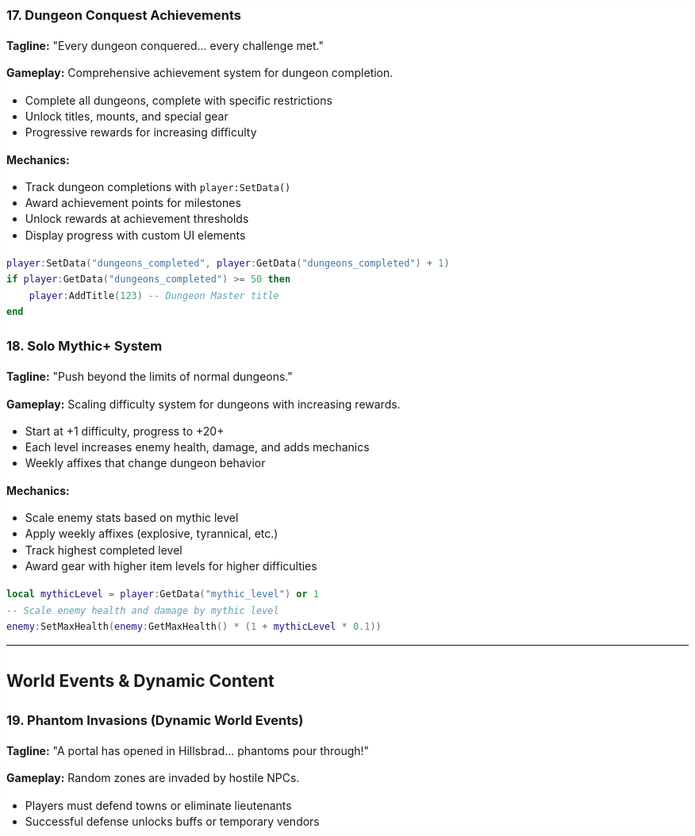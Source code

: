 ### 17. Dungeon Conquest Achievements

**Tagline:** "Every dungeon conquered... every challenge met."

**Gameplay:**
Comprehensive achievement system for dungeon completion.
- Complete all dungeons, complete with specific restrictions
- Unlock titles, mounts, and special gear
- Progressive rewards for increasing difficulty

**Mechanics:**
- Track dungeon completions with `player:SetData()`
- Award achievement points for milestones
- Unlock rewards at achievement thresholds
- Display progress with custom UI elements

```lua
player:SetData("dungeons_completed", player:GetData("dungeons_completed") + 1)
if player:GetData("dungeons_completed") >= 50 then
    player:AddTitle(123) -- Dungeon Master title
end
```

### 18. Solo Mythic+ System

**Tagline:** "Push beyond the limits of normal dungeons."

**Gameplay:**
Scaling difficulty system for dungeons with increasing rewards.
- Start at +1 difficulty, progress to +20+
- Each level increases enemy health, damage, and adds mechanics
- Weekly affixes that change dungeon behavior

**Mechanics:**
- Scale enemy stats based on mythic level
- Apply weekly affixes (explosive, tyrannical, etc.)
- Track highest completed level
- Award gear with higher item levels for higher difficulties

```lua
local mythicLevel = player:GetData("mythic_level") or 1
-- Scale enemy health and damage by mythic level
enemy:SetMaxHealth(enemy:GetMaxHealth() * (1 + mythicLevel * 0.1))
```

---

## World Events & Dynamic Content

### 19. Phantom Invasions (Dynamic World Events)

**Tagline:** "A portal has opened in Hillsbrad... phantoms pour through!"

**Gameplay:**
Random zones are invaded by hostile NPCs.
- Players must defend towns or eliminate lieutenants
- Successful defense unlocks buffs or temporary vendors
